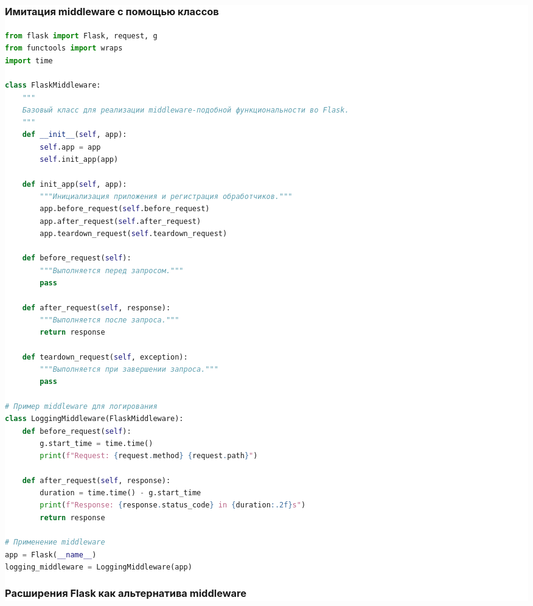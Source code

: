 ### Имитация middleware с помощью классов

```python
from flask import Flask, request, g
from functools import wraps
import time

class FlaskMiddleware:
    """
    Базовый класс для реализации middleware-подобной функциональности во Flask.
    """
    def __init__(self, app):
        self.app = app
        self.init_app(app)
    
    def init_app(self, app):
        """Инициализация приложения и регистрация обработчиков."""
        app.before_request(self.before_request)
        app.after_request(self.after_request)
        app.teardown_request(self.teardown_request)
    
    def before_request(self):
        """Выполняется перед запросом."""
        pass
    
    def after_request(self, response):
        """Выполняется после запроса."""
        return response
    
    def teardown_request(self, exception):
        """Выполняется при завершении запроса."""
        pass

# Пример middleware для логирования
class LoggingMiddleware(FlaskMiddleware):
    def before_request(self):
        g.start_time = time.time()
        print(f"Request: {request.method} {request.path}")
    
    def after_request(self, response):
        duration = time.time() - g.start_time
        print(f"Response: {response.status_code} in {duration:.2f}s")
        return response

# Применение middleware
app = Flask(__name__)
logging_middleware = LoggingMiddleware(app)
```

### Расширения Flask как альтернатива middleware
